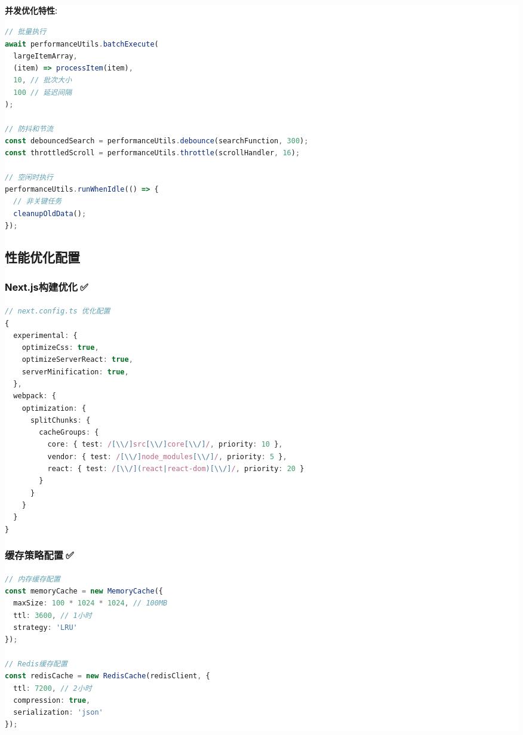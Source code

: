 **并发优化特性**:
```typescript
// 批量执行
await performanceUtils.batchExecute(
  largeItemArray,
  (item) => processItem(item),
  10, // 批次大小
  100 // 延迟间隔
);

// 防抖和节流
const debouncedSearch = performanceUtils.debounce(searchFunction, 300);
const throttledScroll = performanceUtils.throttle(scrollHandler, 16);

// 空闲时执行
performanceUtils.runWhenIdle(() => {
  // 非关键任务
  cleanupOldData();
});
```

## 性能优化配置

### Next.js构建优化 ✅
```typescript
// next.config.ts 优化配置
{
  experimental: {
    optimizeCss: true,
    optimizeServerReact: true,
    serverMinification: true,
  },
  webpack: {
    optimization: {
      splitChunks: {
        cacheGroups: {
          core: { test: /[\\/]src[\\/]core[\\/]/, priority: 10 },
          vendor: { test: /[\\/]node_modules[\\/]/, priority: 5 },
          react: { test: /[\\/](react|react-dom)[\\/]/, priority: 20 }
        }
      }
    }
  }
}
```

### 缓存策略配置 ✅
```typescript
// 内存缓存配置
const memoryCache = new MemoryCache({
  maxSize: 100 * 1024 * 1024, // 100MB
  ttl: 3600, // 1小时
  strategy: 'LRU'
});

// Redis缓存配置
const redisCache = new RedisCache(redisClient, {
  ttl: 7200, // 2小时
  compression: true,
  serialization: 'json'
});
```
